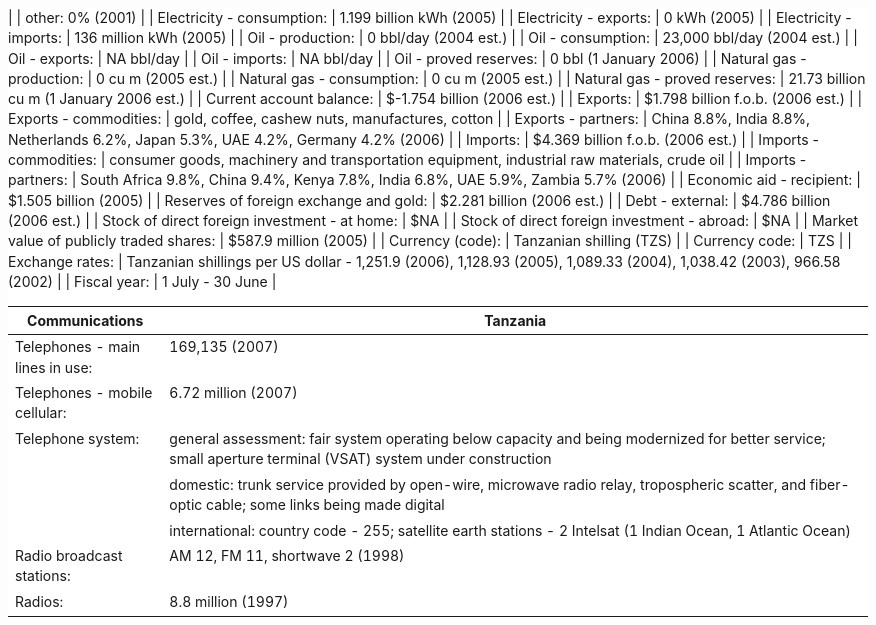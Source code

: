 | | other: 0% (2001) |
| Electricity - consumption: | 1.199 billion kWh (2005) |
| Electricity - exports: | 0 kWh (2005) |
| Electricity - imports: | 136 million kWh (2005) |
| Oil - production: | 0 bbl/day (2004 est.) |
| Oil - consumption: | 23,000 bbl/day (2004 est.) |
| Oil - exports: | NA bbl/day |
| Oil - imports: | NA bbl/day |
| Oil - proved reserves: | 0 bbl (1 January 2006) |
| Natural gas - production: | 0 cu m (2005 est.) |
| Natural gas - consumption: | 0 cu m (2005 est.) |
| Natural gas - proved reserves: | 21.73 billion cu m (1 January 2006 est.) |
| Current account balance: | $-1.754 billion (2006 est.) |
| Exports: | $1.798 billion f.o.b. (2006 est.) |
| Exports - commodities: | gold, coffee, cashew nuts, manufactures, cotton |
| Exports - partners: | China 8.8%, India 8.8%, Netherlands 6.2%, Japan 5.3%, UAE 4.2%, Germany 4.2% (2006) |
| Imports: | $4.369 billion f.o.b. (2006 est.) |
| Imports - commodities: | consumer goods, machinery and transportation equipment, industrial raw materials, crude oil |
| Imports - partners: | South Africa 9.8%, China 9.4%, Kenya 7.8%, India 6.8%, UAE 5.9%, Zambia 5.7% (2006) |
| Economic aid - recipient: | $1.505 billion (2005) |
| Reserves of foreign exchange and gold: | $2.281 billion (2006 est.) |
| Debt - external: | $4.786 billion (2006 est.) |
| Stock of direct foreign investment - at home: | $NA |
| Stock of direct foreign investment - abroad: | $NA |
| Market value of publicly traded shares: | $587.9 million (2005) |
| Currency (code): | Tanzanian shilling (TZS) |
| Currency code: | TZS |
| Exchange rates: | Tanzanian shillings per US dollar - 1,251.9 (2006), 1,128.93 (2005), 1,089.33 (2004), 1,038.42 (2003), 966.58 (2002) |
| Fiscal year: | 1 July - 30 June |

| Communications | Tanzania |
| --- | --- |
| Telephones - main lines in use: | 169,135 (2007) |
| Telephones - mobile cellular: | 6.72 million (2007) |
| Telephone system: | general assessment: fair system operating below capacity and being modernized for better service; small aperture terminal (VSAT) system under construction |
| | domestic: trunk service provided by open-wire, microwave radio relay, tropospheric scatter, and fiber-optic cable; some links being made digital |
| | international: country code - 255; satellite earth stations - 2 Intelsat (1 Indian Ocean, 1 Atlantic Ocean) |
| Radio broadcast stations: | AM 12, FM 11, shortwave 2 (1998) |
| Radios: | 8.8 million (1997) |